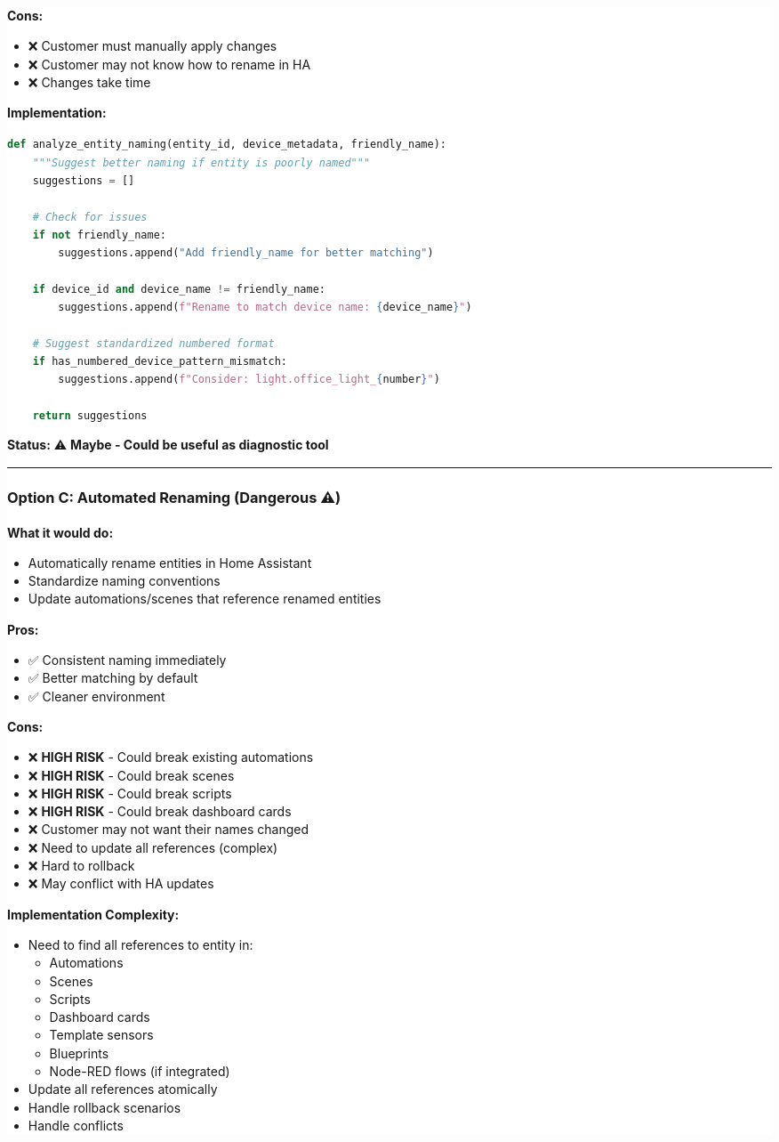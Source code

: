 **Cons:**
- ❌ Customer must manually apply changes
- ❌ Customer may not know how to rename in HA
- ❌ Changes take time

**Implementation:**
```python
def analyze_entity_naming(entity_id, device_metadata, friendly_name):
    """Suggest better naming if entity is poorly named"""
    suggestions = []
    
    # Check for issues
    if not friendly_name:
        suggestions.append("Add friendly_name for better matching")
    
    if device_id and device_name != friendly_name:
        suggestions.append(f"Rename to match device name: {device_name}")
    
    # Suggest standardized numbered format
    if has_numbered_device_pattern_mismatch:
        suggestions.append(f"Consider: light.office_light_{number}")
    
    return suggestions
```

**Status:** ⚠️ **Maybe - Could be useful as diagnostic tool**

---

### Option C: Automated Renaming (Dangerous ⚠️)

**What it would do:**
- Automatically rename entities in Home Assistant
- Standardize naming conventions
- Update automations/scenes that reference renamed entities

**Pros:**
- ✅ Consistent naming immediately
- ✅ Better matching by default
- ✅ Cleaner environment

**Cons:**
- ❌ **HIGH RISK** - Could break existing automations
- ❌ **HIGH RISK** - Could break scenes
- ❌ **HIGH RISK** - Could break scripts
- ❌ **HIGH RISK** - Could break dashboard cards
- ❌ Customer may not want their names changed
- ❌ Need to update all references (complex)
- ❌ Hard to rollback
- ❌ May conflict with HA updates

**Implementation Complexity:**
- Need to find all references to entity in:
  - Automations
  - Scenes
  - Scripts
  - Dashboard cards
  - Template sensors
  - Blueprints
  - Node-RED flows (if integrated)
- Update all references atomically
- Handle rollback scenarios
- Handle conflicts
